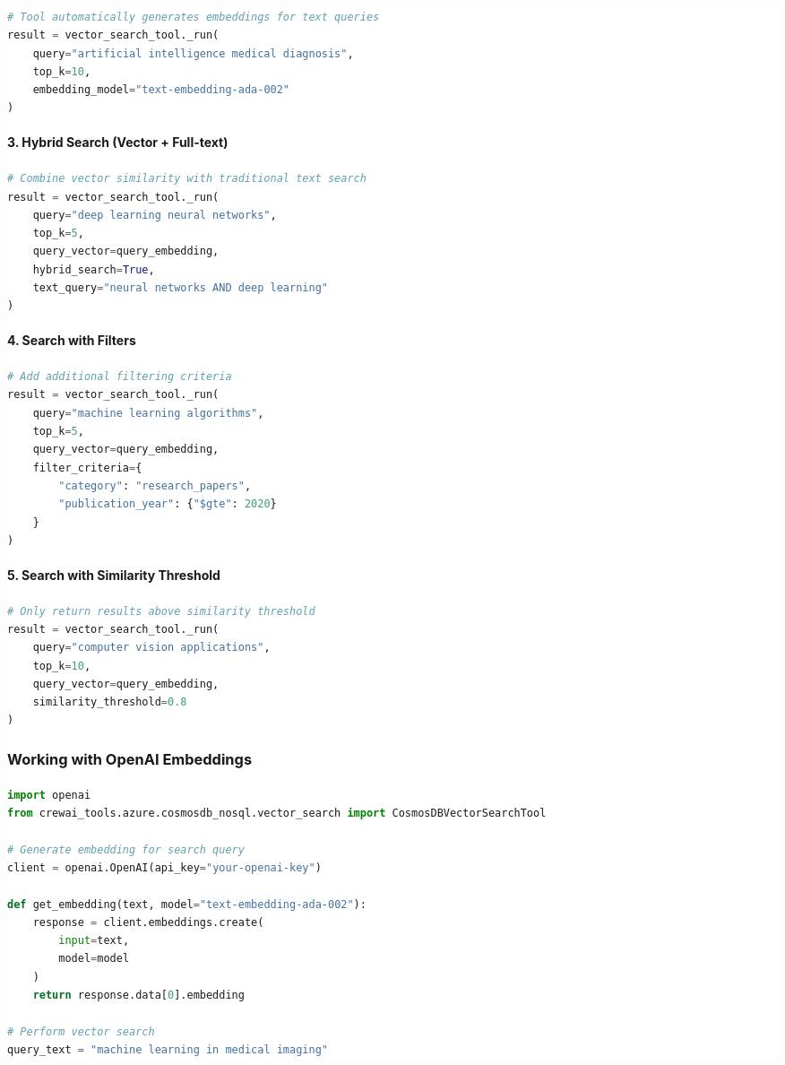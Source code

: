 ```python
# Tool automatically generates embeddings for text queries
result = vector_search_tool._run(
    query="artificial intelligence medical diagnosis",
    top_k=10,
    embedding_model="text-embedding-ada-002"
)
```

#### 3. Hybrid Search (Vector + Full-text)

```python
# Combine vector similarity with traditional text search
result = vector_search_tool._run(
    query="deep learning neural networks",
    top_k=5,
    query_vector=query_embedding,
    hybrid_search=True,
    text_query="neural networks AND deep learning"
)
```

#### 4. Search with Filters

```python
# Add additional filtering criteria
result = vector_search_tool._run(
    query="machine learning algorithms",
    top_k=5,
    query_vector=query_embedding,
    filter_criteria={
        "category": "research_papers",
        "publication_year": {"$gte": 2020}
    }
)
```

#### 5. Search with Similarity Threshold

```python
# Only return results above similarity threshold
result = vector_search_tool._run(
    query="computer vision applications",
    top_k=10,
    query_vector=query_embedding,
    similarity_threshold=0.8
)
```

### Working with OpenAI Embeddings

```python
import openai
from crewai_tools.azure.cosmosdb_nosql.vector_search import CosmosDBVectorSearchTool

# Generate embedding for search query
client = openai.OpenAI(api_key="your-openai-key")

def get_embedding(text, model="text-embedding-ada-002"):
    response = client.embeddings.create(
        input=text,
        model=model
    )
    return response.data[0].embedding

# Perform vector search
query_text = "machine learning in medical imaging"
```